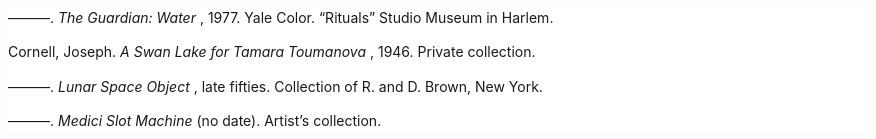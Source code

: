 ———.
<i>
The Guardian: Water
</i>
, 1977. Yale Color. “Rituals” Studio Museum in Harlem.
</p>
<p>
Cornell, Joseph.
<i>
A Swan Lake for Tamara Toumanova
</i>
, 1946. Private collection.
</p>
<p>
———.
<i>
Lunar Space Object
</i>
, late fifties. Collection of R. and D. Brown, New York.
</p>
<p>
———.
<i>
Medici Slot Machine
</i>
(no date). Artist’s collection.
</p>
</body>